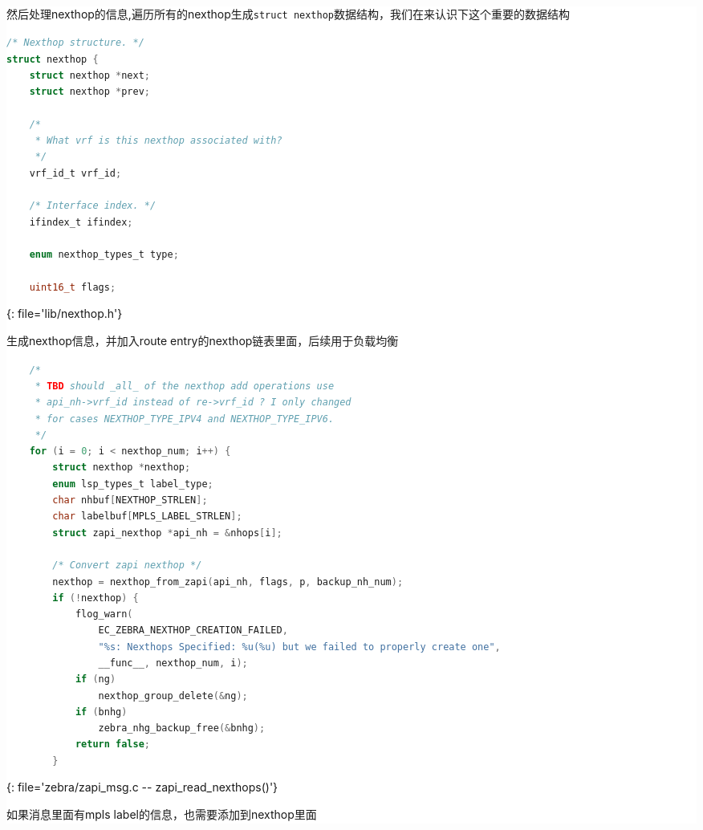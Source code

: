 然后处理nexthop的信息,遍历所有的nexthop生成`struct nexthop`数据结构，我们在来认识下这个重要的数据结构

```c
/* Nexthop structure. */
struct nexthop {
	struct nexthop *next;
	struct nexthop *prev;

	/*
	 * What vrf is this nexthop associated with?
	 */
	vrf_id_t vrf_id;

	/* Interface index. */
	ifindex_t ifindex;

	enum nexthop_types_t type;

	uint16_t flags;
```
{: file='lib/nexthop.h'}

生成nexthop信息，并加入route entry的nexthop链表里面，后续用于负载均衡

```c
	/*
	 * TBD should _all_ of the nexthop add operations use
	 * api_nh->vrf_id instead of re->vrf_id ? I only changed
	 * for cases NEXTHOP_TYPE_IPV4 and NEXTHOP_TYPE_IPV6.
	 */
	for (i = 0; i < nexthop_num; i++) {
		struct nexthop *nexthop;
		enum lsp_types_t label_type;
		char nhbuf[NEXTHOP_STRLEN];
		char labelbuf[MPLS_LABEL_STRLEN];
		struct zapi_nexthop *api_nh = &nhops[i];

		/* Convert zapi nexthop */
		nexthop = nexthop_from_zapi(api_nh, flags, p, backup_nh_num);
		if (!nexthop) {
			flog_warn(
				EC_ZEBRA_NEXTHOP_CREATION_FAILED,
				"%s: Nexthops Specified: %u(%u) but we failed to properly create one",
				__func__, nexthop_num, i);
			if (ng)
				nexthop_group_delete(&ng);
			if (bnhg)
				zebra_nhg_backup_free(&bnhg);
			return false;
		}
```
{: file='zebra/zapi_msg.c -- zapi_read_nexthops()'}

如果消息里面有mpls label的信息，也需要添加到nexthop里面
